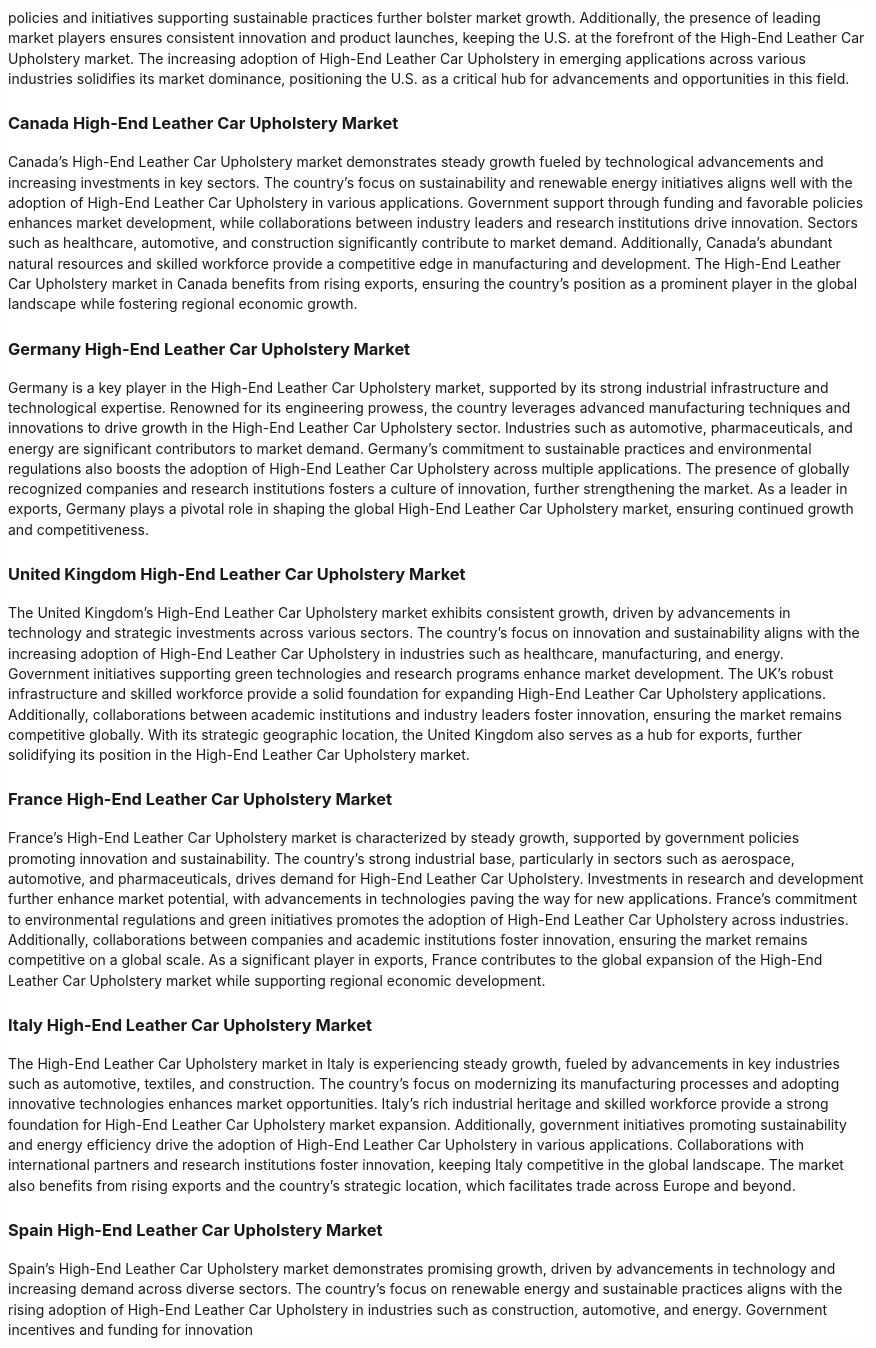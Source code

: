 policies and initiatives supporting sustainable practices further bolster market growth. Additionally, the presence of leading market players ensures consistent innovation and product launches, keeping the U.S. at the forefront of the High-End Leather Car Upholstery market. The increasing adoption of High-End Leather Car Upholstery in emerging applications across various industries solidifies its market dominance, positioning the U.S. as a critical hub for advancements and opportunities in this field.</p><h3>Canada High-End Leather Car Upholstery Market</h3><p>Canada&rsquo;s High-End Leather Car Upholstery market demonstrates steady growth fueled by technological advancements and increasing investments in key sectors. The country&rsquo;s focus on sustainability and renewable energy initiatives aligns well with the adoption of High-End Leather Car Upholstery in various applications. Government support through funding and favorable policies enhances market development, while collaborations between industry leaders and research institutions drive innovation. Sectors such as healthcare, automotive, and construction significantly contribute to market demand. Additionally, Canada&rsquo;s abundant natural resources and skilled workforce provide a competitive edge in manufacturing and development. The High-End Leather Car Upholstery market in Canada benefits from rising exports, ensuring the country&rsquo;s position as a prominent player in the global landscape while fostering regional economic growth.</p><h3>Germany High-End Leather Car Upholstery Market</h3><p>Germany is a key player in the High-End Leather Car Upholstery market, supported by its strong industrial infrastructure and technological expertise. Renowned for its engineering prowess, the country leverages advanced manufacturing techniques and innovations to drive growth in the High-End Leather Car Upholstery sector. Industries such as automotive, pharmaceuticals, and energy are significant contributors to market demand. Germany&rsquo;s commitment to sustainable practices and environmental regulations also boosts the adoption of High-End Leather Car Upholstery across multiple applications. The presence of globally recognized companies and research institutions fosters a culture of innovation, further strengthening the market. As a leader in exports, Germany plays a pivotal role in shaping the global High-End Leather Car Upholstery market, ensuring continued growth and competitiveness.</p><h3>United Kingdom High-End Leather Car Upholstery Market</h3><p>The United Kingdom&rsquo;s High-End Leather Car Upholstery market exhibits consistent growth, driven by advancements in technology and strategic investments across various sectors. The country&rsquo;s focus on innovation and sustainability aligns with the increasing adoption of High-End Leather Car Upholstery in industries such as healthcare, manufacturing, and energy. Government initiatives supporting green technologies and research programs enhance market development. The UK&rsquo;s robust infrastructure and skilled workforce provide a solid foundation for expanding High-End Leather Car Upholstery applications. Additionally, collaborations between academic institutions and industry leaders foster innovation, ensuring the market remains competitive globally. With its strategic geographic location, the United Kingdom also serves as a hub for exports, further solidifying its position in the High-End Leather Car Upholstery market.</p><h3>France High-End Leather Car Upholstery Market</h3><p>France&rsquo;s High-End Leather Car Upholstery market is characterized by steady growth, supported by government policies promoting innovation and sustainability. The country&rsquo;s strong industrial base, particularly in sectors such as aerospace, automotive, and pharmaceuticals, drives demand for High-End Leather Car Upholstery. Investments in research and development further enhance market potential, with advancements in technologies paving the way for new applications. France&rsquo;s commitment to environmental regulations and green initiatives promotes the adoption of High-End Leather Car Upholstery across industries. Additionally, collaborations between companies and academic institutions foster innovation, ensuring the market remains competitive on a global scale. As a significant player in exports, France contributes to the global expansion of the High-End Leather Car Upholstery market while supporting regional economic development.</p><h3>Italy High-End Leather Car Upholstery Market</h3><p>The High-End Leather Car Upholstery market in Italy is experiencing steady growth, fueled by advancements in key industries such as automotive, textiles, and construction. The country&rsquo;s focus on modernizing its manufacturing processes and adopting innovative technologies enhances market opportunities. Italy&rsquo;s rich industrial heritage and skilled workforce provide a strong foundation for High-End Leather Car Upholstery market expansion. Additionally, government initiatives promoting sustainability and energy efficiency drive the adoption of High-End Leather Car Upholstery in various applications. Collaborations with international partners and research institutions foster innovation, keeping Italy competitive in the global landscape. The market also benefits from rising exports and the country&rsquo;s strategic location, which facilitates trade across Europe and beyond.</p><h3>Spain High-End Leather Car Upholstery Market</h3><p>Spain&rsquo;s High-End Leather Car Upholstery market demonstrates promising growth, driven by advancements in technology and increasing demand across diverse sectors. The country&rsquo;s focus on renewable energy and sustainable practices aligns with the rising adoption of High-End Leather Car Upholstery in industries such as construction, automotive, and energy. Government incentives and funding for innovation